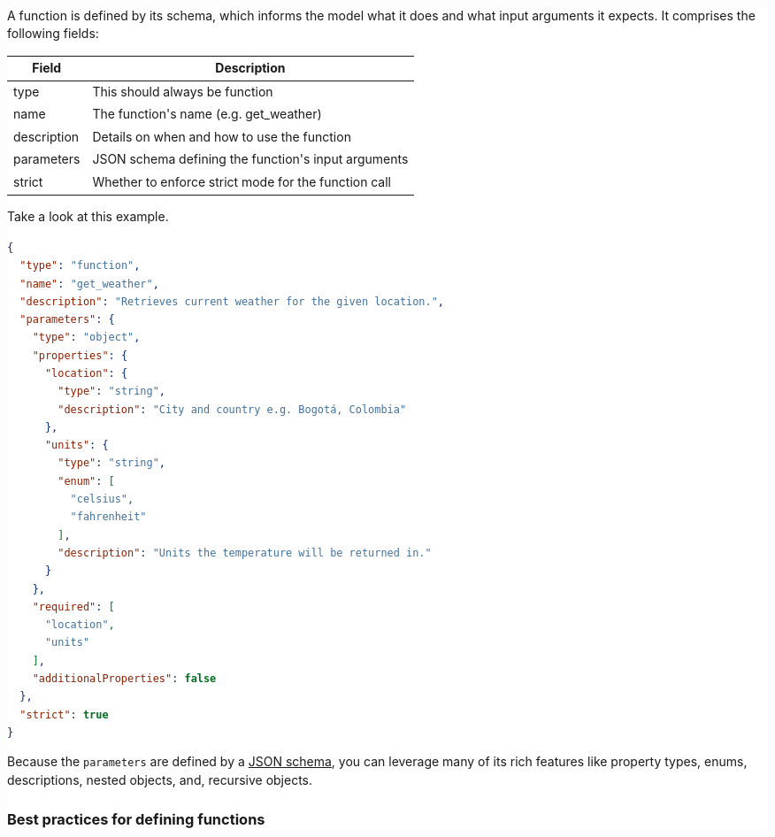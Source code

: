 A function is defined by its schema, which informs the model what it does and what input arguments it expects. It comprises the following fields:

|Field|Description|
|---|---|
|type|This should always be function|
|name|The function's name (e.g. get_weather)|
|description|Details on when and how to use the function|
|parameters|JSON schema defining the function's input arguments|
|strict|Whether to enforce strict mode for the function call|

Take a look at this example.

```json
{
  "type": "function",
  "name": "get_weather",
  "description": "Retrieves current weather for the given location.",
  "parameters": {
    "type": "object",
    "properties": {
      "location": {
        "type": "string",
        "description": "City and country e.g. Bogotá, Colombia"
      },
      "units": {
        "type": "string",
        "enum": [
          "celsius",
          "fahrenheit"
        ],
        "description": "Units the temperature will be returned in."
      }
    },
    "required": [
      "location",
      "units"
    ],
    "additionalProperties": false
  },
  "strict": true
}
```

Because the `parameters` are defined by a [JSON schema](https://json-schema.org/), you can leverage many of its rich features like property types, enums, descriptions, nested objects, and, recursive objects.

### Best practices for defining functions
